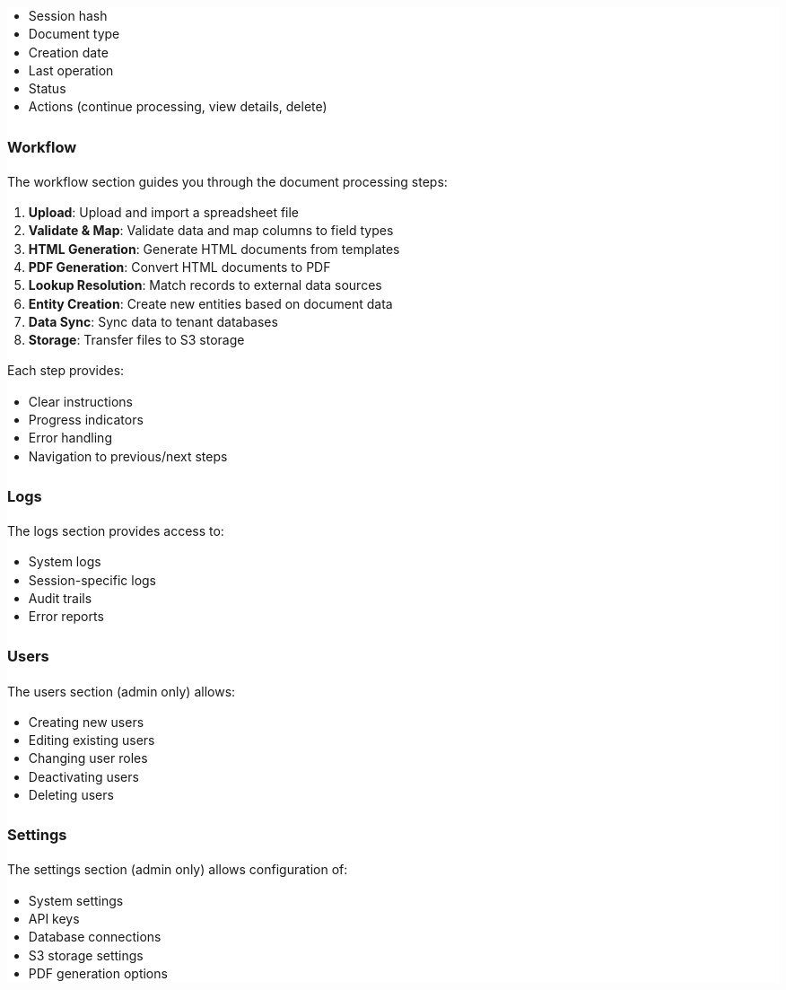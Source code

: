 - Session hash
- Document type
- Creation date
- Last operation
- Status
- Actions (continue processing, view details, delete)

### Workflow

The workflow section guides you through the document processing steps:

1. **Upload**: Upload and import a spreadsheet file
2. **Validate & Map**: Validate data and map columns to field types
3. **HTML Generation**: Generate HTML documents from templates
4. **PDF Generation**: Convert HTML documents to PDF
5. **Lookup Resolution**: Match records to external data sources
6. **Entity Creation**: Create new entities based on document data
7. **Data Sync**: Sync data to tenant databases
8. **Storage**: Transfer files to S3 storage

Each step provides:
- Clear instructions
- Progress indicators
- Error handling
- Navigation to previous/next steps

### Logs

The logs section provides access to:

- System logs
- Session-specific logs
- Audit trails
- Error reports

### Users

The users section (admin only) allows:

- Creating new users
- Editing existing users
- Changing user roles
- Deactivating users
- Deleting users

### Settings

The settings section (admin only) allows configuration of:

- System settings
- API keys
- Database connections
- S3 storage settings
- PDF generation options
